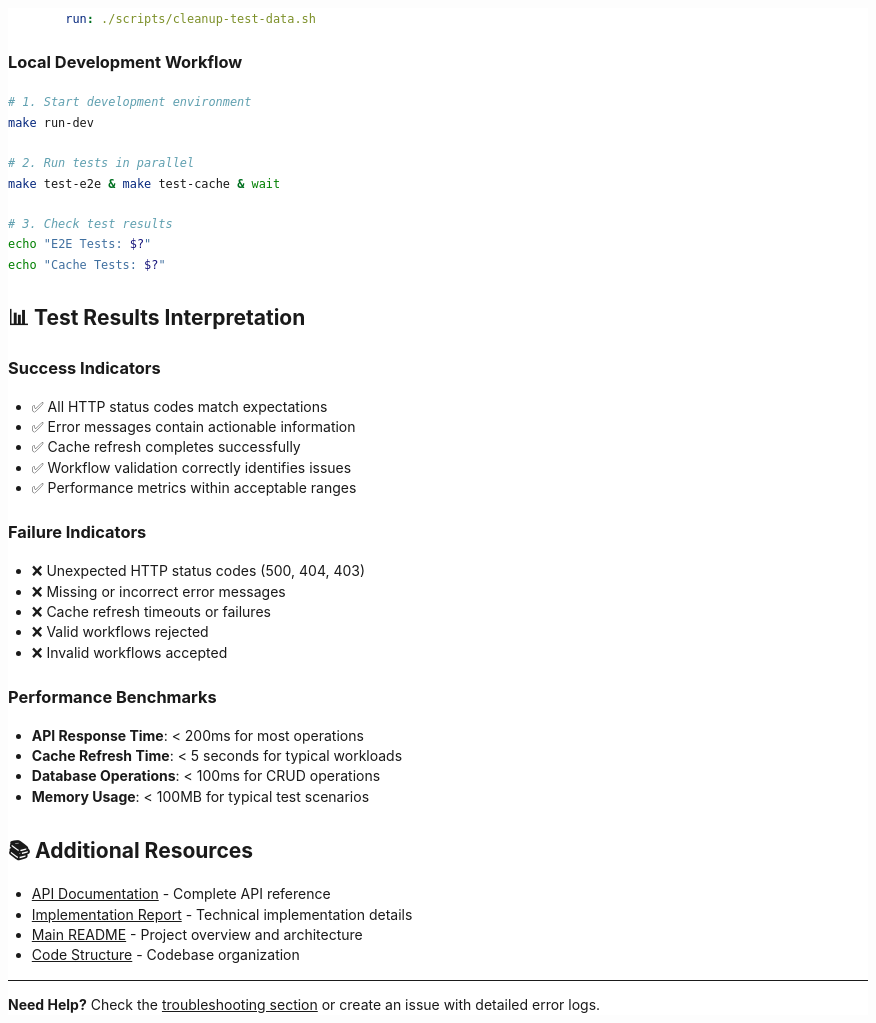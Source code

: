 ```yaml
        run: ./scripts/cleanup-test-data.sh
```

### Local Development Workflow

```bash
# 1. Start development environment
make run-dev

# 2. Run tests in parallel
make test-e2e & make test-cache & wait

# 3. Check test results
echo "E2E Tests: $?"
echo "Cache Tests: $?"
```

## 📊 Test Results Interpretation

### Success Indicators
- ✅ All HTTP status codes match expectations
- ✅ Error messages contain actionable information
- ✅ Cache refresh completes successfully
- ✅ Workflow validation correctly identifies issues
- ✅ Performance metrics within acceptable ranges

### Failure Indicators
- ❌ Unexpected HTTP status codes (500, 404, 403)
- ❌ Missing or incorrect error messages
- ❌ Cache refresh timeouts or failures
- ❌ Valid workflows rejected
- ❌ Invalid workflows accepted

### Performance Benchmarks
- **API Response Time**: < 200ms for most operations
- **Cache Refresh Time**: < 5 seconds for typical workloads
- **Database Operations**: < 100ms for CRUD operations
- **Memory Usage**: < 100MB for typical test scenarios

## 📚 Additional Resources

- [API Documentation](../docs/API_DOCUMENTATION.md) - Complete API reference
- [Implementation Report](IMPLEMENTATION_REPORT.md) - Technical implementation details
- [Main README](../README.md) - Project overview and architecture
- [Code Structure](../docs/CODE_STRUCTURE.md) - Codebase organization

---

**Need Help?** Check the [troubleshooting section](#troubleshooting) or create an issue with detailed error logs. 